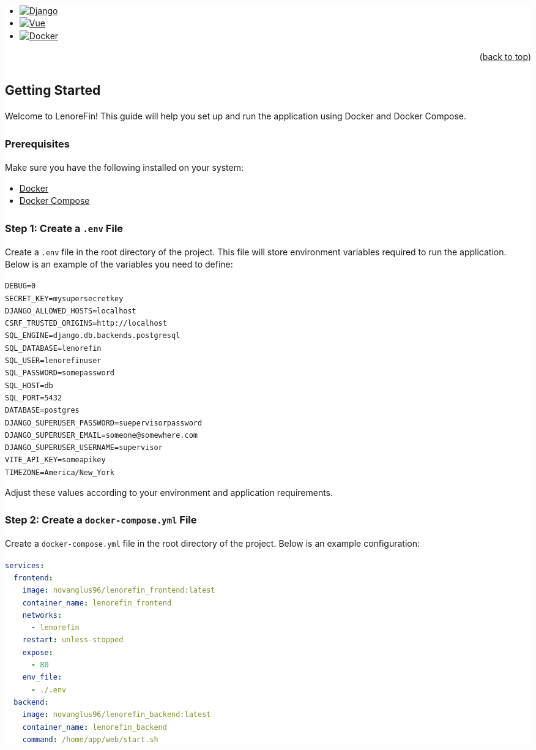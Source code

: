 * [![Django][Django]][Django-url]
* [![Vue][Vue.js]][Vue-url]
* [![Docker][Docker]][Docker-url]

<p align="right">(<a href="#readme-top">back to top</a>)</p>




## Getting Started

Welcome to LenoreFin! This guide will help you set up and run the application using Docker and Docker Compose.

### Prerequisites

Make sure you have the following installed on your system:

* [Docker](https://www.docker.com/get-started)
* [Docker Compose](https://docs.docker.com/compose/install/)


### Step 1: Create a `.env` File

Create a `.env` file in the root directory of the project. This file will store environment variables required to run the application. Below is an example of the variables you need to define:

```env
DEBUG=0
SECRET_KEY=mysupersecretkey
DJANGO_ALLOWED_HOSTS=localhost
CSRF_TRUSTED_ORIGINS=http://localhost
SQL_ENGINE=django.db.backends.postgresql
SQL_DATABASE=lenorefin
SQL_USER=lenorefinuser
SQL_PASSWORD=somepassword
SQL_HOST=db
SQL_PORT=5432
DATABASE=postgres
DJANGO_SUPERUSER_PASSWORD=suepervisorpassword
DJANGO_SUPERUSER_EMAIL=someone@somewhere.com
DJANGO_SUPERUSER_USERNAME=supervisor
VITE_API_KEY=someapikey
TIMEZONE=America/New_York
```

Adjust these values according to your environment and application requirements.

### Step 2: Create a `docker-compose.yml` File

Create a `docker-compose.yml` file in the root directory of the project. Below is an example configuration:

```yaml
services:
  frontend:
    image: novanglus96/lenorefin_frontend:latest
    container_name: lenorefin_frontend
    networks:
      - lenorefin
    restart: unless-stopped
    expose:
      - 80
    env_file:
      - ./.env
  backend:
    image: novanglus96/lenorefin_backend:latest
    container_name: lenorefin_backend
    command: /home/app/web/start.sh
```

[contributors-shield]: https://img.shields.io/github/contributors/Novanglus96/LenoreFin?style=for-the-badge
[contributors-url]: https://github.com/Novanglus96/LenoreFin/graphs/contributors
[forks-shield]: https://img.shields.io/github/forks/Novanglus96/LenoreFin?style=for-the-badge
[forks-url]: https://github.com/Novanglus96/LenoreFin/forks
[stars-shield]: https://img.shields.io/github/stars/Novanglus96/LenoreFin?style=for-the-badge
[stars-url]: https://github.com/Novanglus96/LenoreFin/stargazers
[issues-shield]: https://img.shields.io/github/issues/Novanglus96/LenoreFin?style=for-the-badge
[issues-url]: https://github.com/Novanglus96/LenoreFin/issues
[license-shield]: https://img.shields.io/badge/License-MIT-yellow.svg?style=for-the-badge
[license-url]: https://github.com/Novanglus96/LenoreFin/blob/main/LICENSE
[linkedin-shield]: https://img.shields.io/badge/-LinkedIn-black.svg?style=for-the-badge&logo=linkedin&colorB=555
[linkedin-url]: https://www.linkedin.com/in/johnmadamsjr
[product-screenshot]: images/LenoreFin_Screenshot.png
[Next.js]: https://img.shields.io/badge/next.js-000000?style=for-the-badge&logo=nextdotjs&logoColor=white
[Next-url]: https://nextjs.org/
[React.js]: https://img.shields.io/badge/React-20232A?style=for-the-badge&logo=react&logoColor=61DAFB
[React-url]: https://reactjs.org/
[Vue.js]: https://img.shields.io/badge/Vue.js-35495E?style=for-the-badge&logo=vuedotjs&logoColor=4FC08D
[Vue-url]: https://vuejs.org/
[Angular.io]: https://img.shields.io/badge/Angular-DD0031?style=for-the-badge&logo=angular&logoColor=white
[Angular-url]: https://angular.io/
[Svelte.dev]: https://img.shields.io/badge/Svelte-4A4A55?style=for-the-badge&logo=svelte&logoColor=FF3E00
[Svelte-url]: https://svelte.dev/
[Laravel.com]: https://img.shields.io/badge/Laravel-FF2D20?style=for-the-badge&logo=laravel&logoColor=white
[Laravel-url]: https://laravel.com
[Bootstrap.com]: https://img.shields.io/badge/Bootstrap-563D7C?style=for-the-badge&logo=bootstrap&logoColor=white
[Bootstrap-url]: https://getbootstrap.com
[JQuery.com]: https://img.shields.io/badge/jQuery-0769AD?style=for-the-badge&logo=jquery&logoColor=white
[JQuery-url]: https://jquery.com 
[Django]: https://img.shields.io/badge/django-092E20?style=for-the-badge&logo=django&logoColor=white
[Django-url]: https://www.djangoproject.com/
[Docker]: https://img.shields.io/badge/Docker-2496ED?style=for-the-badge&logo=docker&logoColor=white
[Docker-url]: https://www.docker.com/